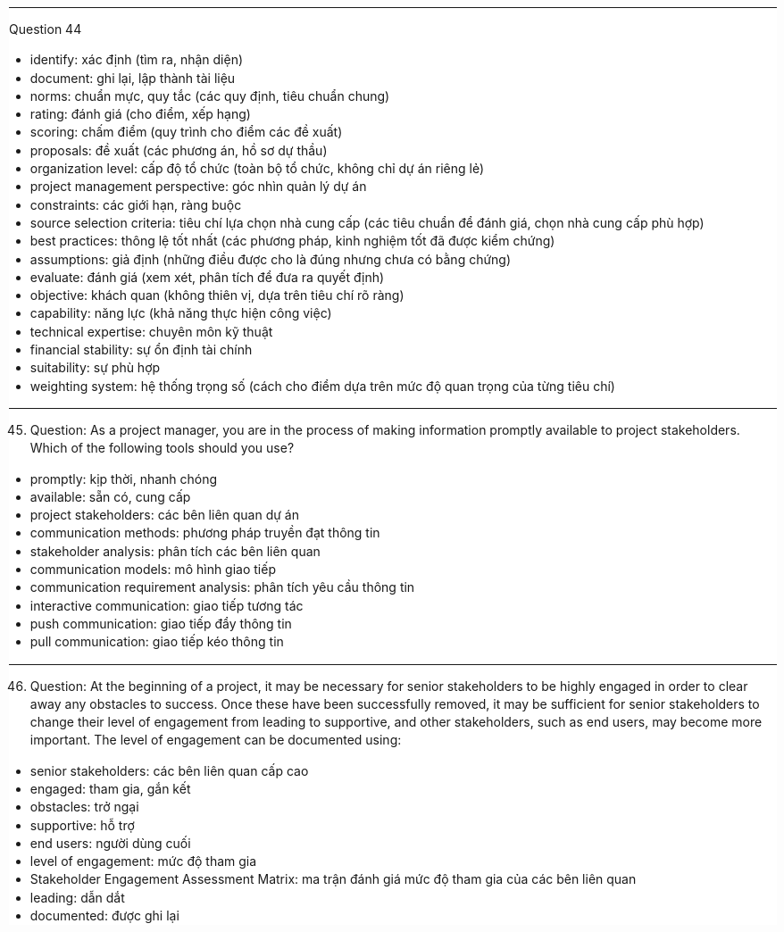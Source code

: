 
-----------

Question 44
- identify: xác định (tìm ra, nhận diện)
- document: ghi lại, lập thành tài liệu
- norms: chuẩn mực, quy tắc (các quy định, tiêu chuẩn chung)
- rating: đánh giá (cho điểm, xếp hạng)
- scoring: chấm điểm (quy trình cho điểm các đề xuất)
- proposals: đề xuất (các phương án, hồ sơ dự thầu)
- organization level: cấp độ tổ chức (toàn bộ tổ chức, không chỉ dự án riêng lẻ)
- project management perspective: góc nhìn quản lý dự án
- constraints: các giới hạn, ràng buộc
- source selection criteria: tiêu chí lựa chọn nhà cung cấp (các tiêu chuẩn để đánh giá, chọn nhà cung cấp phù hợp)
- best practices: thông lệ tốt nhất (các phương pháp, kinh nghiệm tốt đã được kiểm chứng)
- assumptions: giả định (những điều được cho là đúng nhưng chưa có bằng chứng)
- evaluate: đánh giá (xem xét, phân tích để đưa ra quyết định)
- objective: khách quan (không thiên vị, dựa trên tiêu chí rõ ràng)
- capability: năng lực (khả năng thực hiện công việc)
- technical expertise: chuyên môn kỹ thuật
- financial stability: sự ổn định tài chính
- suitability: sự phù hợp
- weighting system: hệ thống trọng số (cách cho điểm dựa trên mức độ quan trọng của từng tiêu chí)

-----------

45. Question: As a project manager, you are in the process of making information promptly available to project stakeholders. Which of the following tools should you use?

- promptly: kịp thời, nhanh chóng
- available: sẵn có, cung cấp
- project stakeholders: các bên liên quan dự án
- communication methods: phương pháp truyền đạt thông tin
- stakeholder analysis: phân tích các bên liên quan
- communication models: mô hình giao tiếp
- communication requirement analysis: phân tích yêu cầu thông tin
- interactive communication: giao tiếp tương tác
- push communication: giao tiếp đẩy thông tin
- pull communication: giao tiếp kéo thông tin

-----------

46. Question: At the beginning of a project, it may be necessary for senior stakeholders to be highly engaged in order to clear away any obstacles to success. Once these have been successfully removed, it may be sufficient for senior stakeholders to change their level of engagement from leading to supportive, and other stakeholders, such as end users, may become more important. The level of engagement can be documented using:

- senior stakeholders: các bên liên quan cấp cao
- engaged: tham gia, gắn kết
- obstacles: trở ngại
- supportive: hỗ trợ
- end users: người dùng cuối
- level of engagement: mức độ tham gia
- Stakeholder Engagement Assessment Matrix: ma trận đánh giá mức độ tham gia của các bên liên quan
- leading: dẫn dắt
- documented: được ghi lại
